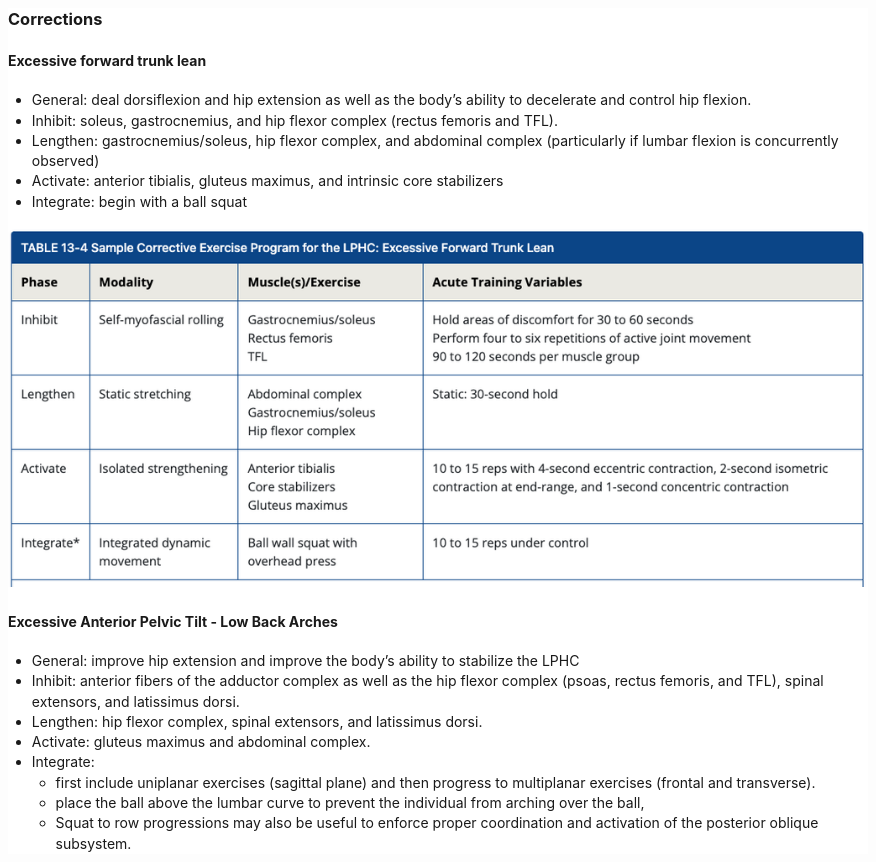 ### Corrections

#### Excessive forward trunk lean

+ General: deal dorsiflexion and hip extension as well as the body’s ability to decelerate and control hip flexion. 
+ Inhibit: soleus, gastrocnemius, and hip flexor complex (rectus femoris and TFL). 
+ Lengthen: gastrocnemius/soleus, hip flexor complex, and abdominal complex (particularly if lumbar flexion is concurrently observed)
+ Activate: anterior tibialis, gluteus maximus, and intrinsic core stabilizers
+ Integrate:  begin with a ball squat

![image-20211023150232868](13-LPHC.assets/image-20211023150232868.png)



#### Excessive Anterior Pelvic Tilt - Low Back Arches

+ General: improve hip extension and improve the body’s ability to stabilize the LPHC
+ Inhibit: anterior fibers of the adductor complex as well as the hip flexor complex (psoas, rectus femoris, and TFL), spinal extensors, and latissimus dorsi.
+ Lengthen: hip flexor complex, spinal extensors, and latissimus dorsi. 
+ Activate: gluteus maximus and abdominal complex. 
+ Integrate: 
  + first include uniplanar exercises (sagittal plane) and then progress to multiplanar exercises (frontal and transverse). 
  + place the ball above the lumbar curve to prevent the individual from arching over the ball,
  + Squat to row progressions may also be useful to enforce proper coordination and activation of the posterior oblique subsystem. 
